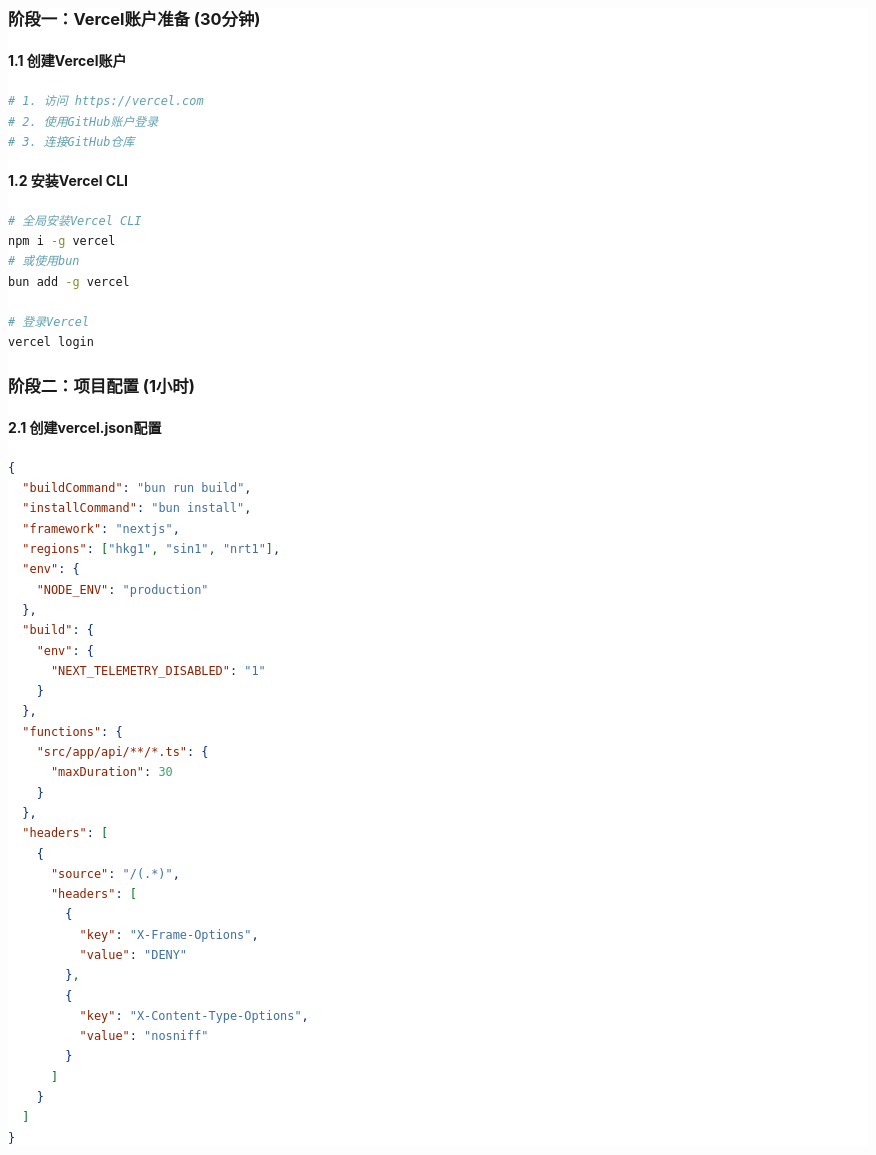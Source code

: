 ### **阶段一：Vercel账户准备 (30分钟)**

#### **1.1 创建Vercel账户**
```bash
# 1. 访问 https://vercel.com
# 2. 使用GitHub账户登录
# 3. 连接GitHub仓库
```

#### **1.2 安装Vercel CLI**
```bash
# 全局安装Vercel CLI
npm i -g vercel
# 或使用bun
bun add -g vercel

# 登录Vercel
vercel login
```

### **阶段二：项目配置 (1小时)**

#### **2.1 创建vercel.json配置**
```json
{
  "buildCommand": "bun run build",
  "installCommand": "bun install",
  "framework": "nextjs",
  "regions": ["hkg1", "sin1", "nrt1"],
  "env": {
    "NODE_ENV": "production"
  },
  "build": {
    "env": {
      "NEXT_TELEMETRY_DISABLED": "1"
    }
  },
  "functions": {
    "src/app/api/**/*.ts": {
      "maxDuration": 30
    }
  },
  "headers": [
    {
      "source": "/(.*)",
      "headers": [
        {
          "key": "X-Frame-Options",
          "value": "DENY"
        },
        {
          "key": "X-Content-Type-Options",
          "value": "nosniff"
        }
      ]
    }
  ]
}
```
